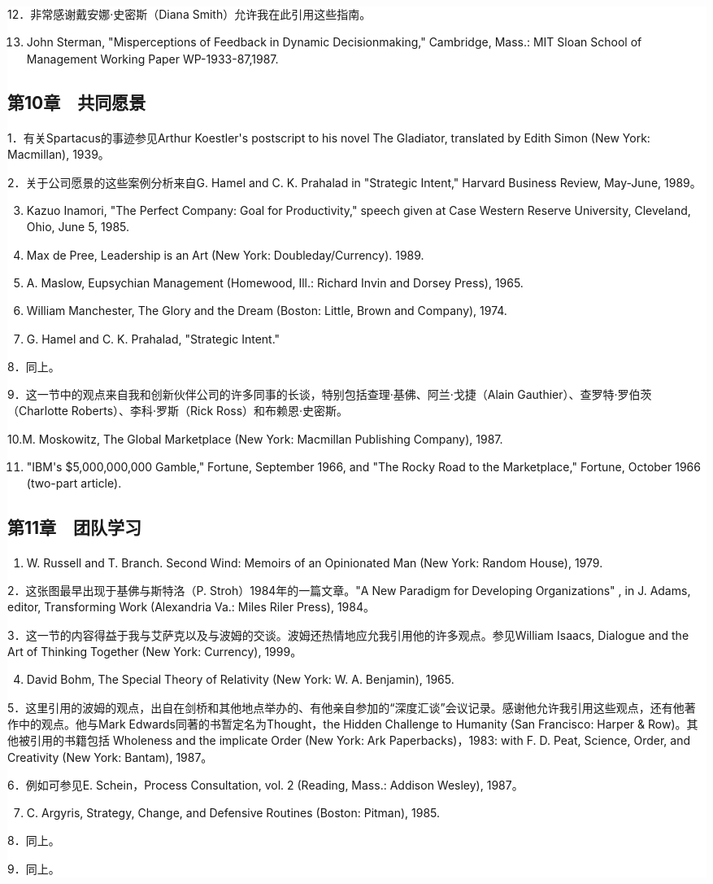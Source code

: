 12．非常感谢戴安娜·史密斯（Diana Smith）允许我在此引用这些指南。

13. John Sterman, "Misperceptions of Feedback in Dynamic Decisionmaking," Cambridge, Mass.: MIT Sloan School of Management Working Paper WP-1933-87,1987.

## 第10章　共同愿景

1．有关Spartacus的事迹参见Arthur Koestler's postscript to his novel The Gladiator, translated by Edith Simon (New York: Macmillan), 1939。

2．关于公司愿景的这些案例分析来自G. Hamel and C. K. Prahalad in "Strategic Intent," Harvard Business Review, May-June, 1989。

3. Kazuo Inamori, "The Perfect Company: Goal for Productivity," speech given at Case Western Reserve University, Cleveland, Ohio, June 5, 1985.

4. Max de Pree, Leadership is an Art (New York: Doubleday/Currency). 1989.

5. A. Maslow, Eupsychian Management (Homewood, Ill.: Richard Invin and Dorsey Press), 1965.

6. William Manchester, The Glory and the Dream (Boston: Little, Brown and Company), 1974.

7. G. Hamel and C. K. Prahalad, "Strategic Intent."

8．同上。

9．这一节中的观点来自我和创新伙伴公司的许多同事的长谈，特别包括查理·基佛、阿兰·戈捷（Alain Gauthier）、查罗特·罗伯茨（Charlotte Roberts）、李科·罗斯（Rick Ross）和布赖恩·史密斯。

10.M. Moskowitz, The Global Marketplace (New York: Macmillan Publishing Company), 1987.

11. "IBM's $5,000,000,000 Gamble," Fortune, September 1966, and "The Rocky Road to the Marketplace," Fortune, October 1966 (two-part article).

## 第11章　团队学习

1. W. Russell and T. Branch. Second Wind: Memoirs of an Opinionated Man (New York: Random House), 1979.

2．这张图最早出现于基佛与斯特洛（P. Stroh）1984年的一篇文章。"A New Paradigm for Developing Organizations" , in J. Adams, editor, Transforming Work (Alexandria Va.: Miles Riler Press), 1984。

3．这一节的内容得益于我与艾萨克以及与波姆的交谈。波姆还热情地应允我引用他的许多观点。参见William Isaacs, Dialogue and the Art of Thinking Together (New York: Currency), 1999。

4. David Bohm, The Special Theory of Relativity (New York: W. A. Benjamin), 1965.

5．这里引用的波姆的观点，出自在剑桥和其他地点举办的、有他亲自参加的“深度汇谈”会议记录。感谢他允许我引用这些观点，还有他著作中的观点。他与Mark Edwards同著的书暂定名为Thought，the Hidden Challenge to Humanity (San Francisco: Harper & Row)。其他被引用的书籍包括 Wholeness and the implicate Order (New York: Ark Paperbacks)，1983: with F. D. Peat, Science, Order, and Creativity (New York: Bantam), 1987。

6．例如可参见E. Schein，Process Consultation, vol. 2 (Reading, Mass.: Addison Wesley), 1987。

7. C. Argyris, Strategy, Change, and Defensive Routines (Boston: Pitman), 1985.

8．同上。

9．同上。
